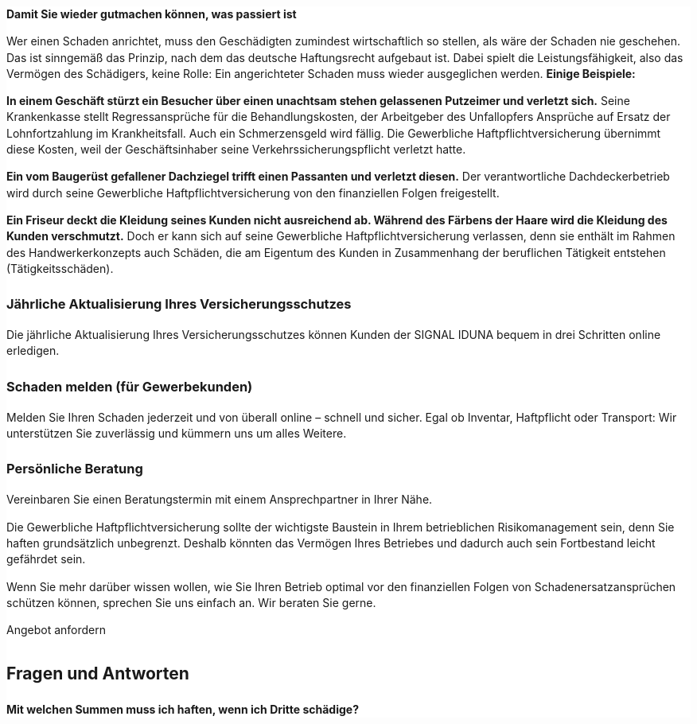 **Damit Sie wieder gutmachen können, was passiert ist**

Wer einen Schaden anrichtet, muss den Geschädigten zumindest wirtschaftlich so
stellen, als wäre der Schaden nie geschehen. Das ist sinngemäß das Prinzip,
nach dem das deutsche Haftungsrecht aufgebaut ist. Dabei spielt die
Leistungsfähigkeit, also das Vermögen des Schädigers, keine Rolle: Ein
angerichteter Schaden muss wieder ausgeglichen werden. **Einige Beispiele:**

**In einem Geschäft stürzt ein Besucher über einen unachtsam stehen gelassenen
Putzeimer und verletzt sich.** Seine Krankenkasse stellt Regressansprüche für
die Behandlungskosten, der Arbeitgeber des Unfallopfers Ansprüche auf Ersatz
der Lohnfortzahlung im Krankheitsfall. Auch ein Schmerzensgeld wird fällig.
Die Gewerbliche Haftpflicht­versicherung übernimmt diese Kosten, weil der
Geschäftsinhaber seine Verkehrssicherungspflicht verletzt hatte.

**Ein vom Baugerüst gefallener Dachziegel trifft einen Passanten und verletzt
diesen.** Der verantwortliche Dachdeckerbetrieb wird durch seine Gewerbliche
Haftpflicht­versicherung von den finanziellen Folgen freigestellt.

**Ein Friseur deckt die Kleidung seines Kunden nicht ausreichend ab. Während
des Färbens der Haare wird die Kleidung des Kunden verschmutzt.** Doch er kann
sich auf seine Gewerbliche Haftpflicht­versicherung verlassen, denn sie
enthält im Rahmen des Handwerkerkonzepts auch Schäden, die am Eigentum des
Kunden in Zusammenhang der beruflichen Tätigkeit entstehen
(Tätigkeitsschäden).

### Jährliche Aktualisierung Ihres Versicherungsschutzes

Die jährliche Aktualisierung Ihres Versicherungsschutzes können Kunden der
SIGNAL IDUNA bequem in drei Schritten online erledigen.

### Schaden melden (für Gewerbekunden)

Melden Sie Ihren Schaden jederzeit und von überall online – schnell und
sicher. Egal ob Inventar, Haftpflicht oder Transport: Wir unterstützen Sie
zuverlässig und kümmern uns um alles Weitere.

### Persönliche Beratung

Vereinbaren Sie einen Beratungstermin mit einem Ansprechpartner in Ihrer Nähe.

Die Gewerbliche Haftpflicht­versicherung sollte der wichtigste Baustein in
Ihrem betrieblichen Risikomanagement sein, denn Sie haften grundsätzlich
unbegrenzt. Deshalb könnten das Vermögen Ihres Betriebes und dadurch auch sein
Fortbestand leicht gefährdet sein.

Wenn Sie mehr darüber wissen wollen, wie Sie Ihren Betrieb optimal vor den
finanziellen Folgen von Schadenersatzansprüchen schützen können, sprechen Sie
uns einfach an. Wir beraten Sie gerne.

Angebot anfordern

##  Fragen und Antworten

####  Mit welchen Summen muss ich haften, wenn ich Dritte schädige?
